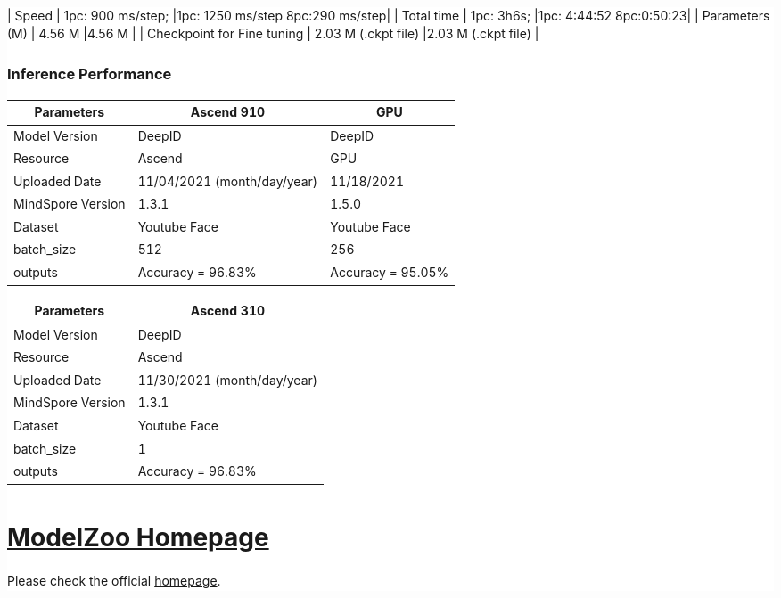 | Speed                      | 1pc: 900 ms/step;                                           |1pc: 1250 ms/step 8pc:290 ms/step|
| Total time                 | 1pc: 3h6s;                                                  |1pc: 4:44:52 8pc:0:50:23|
| Parameters (M)             | 4.56  M                                                     |4.56  M   |
| Checkpoint for Fine tuning | 2.03  M (.ckpt file)                                        |2.03  M (.ckpt file)   |

### Inference Performance

| Parameters          | Ascend 910                      |GPU|
| ------------------- | ---------------------------     |---|
| Model Version       | DeepID                          |DeepID|
| Resource            | Ascend                          |GPU|
| Uploaded Date       | 11/04/2021 (month/day/year)     |11/18/2021|
| MindSpore Version   | 1.3.1                           |1.5.0|
| Dataset             | Youtube Face                    |Youtube Face|
| batch_size          | 512                             |256|
| outputs             | Accuracy = 96.83%               |Accuracy = 95.05%|

| Parameters          | Ascend 310                      |
| ------------------- | ---------------------------     |
| Model Version       | DeepID                          |
| Resource            | Ascend                          |
| Uploaded Date       | 11/30/2021 (month/day/year)     |
| MindSpore Version   | 1.3.1                           |
| Dataset             | Youtube Face                    |
| batch_size          | 1                               |
| outputs             | Accuracy = 96.83%               |

# [ModelZoo Homepage](#Contents)

Please check the official [homepage](https://gitee.com/mindspore/models).
